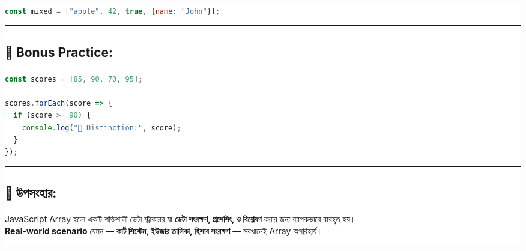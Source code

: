 ```js
const mixed = ["apple", 42, true, {name: "John"}];
```

---

## 🧪 Bonus Practice:

```js
const scores = [85, 90, 70, 95];

scores.forEach(score => {
  if (score >= 90) {
    console.log("🎉 Distinction:", score);
  }
});
```

---

## 🏁 উপসংহার:

JavaScript Array হলো একটি শক্তিশালী ডেটা স্ট্রাকচার যা **ডেটা সংরক্ষণ, প্রসেসিং, ও বিশ্লেষণ** করার জন্য ব্যাপকভাবে ব্যবহৃত হয়।  
**Real-world scenario** যেমন — **কার্ট সিস্টেম, ইউজার তালিকা, হিসাব সংরক্ষণ** — সবখানেই Array অপরিহার্য।

---
